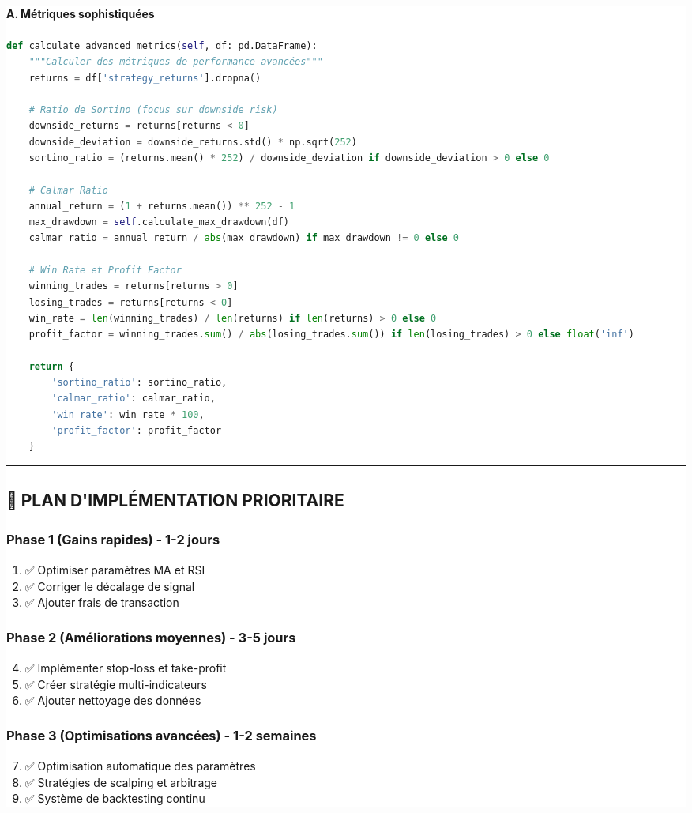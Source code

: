 #### **A. Métriques sophistiquées**
```python
def calculate_advanced_metrics(self, df: pd.DataFrame):
    """Calculer des métriques de performance avancées"""
    returns = df['strategy_returns'].dropna()
    
    # Ratio de Sortino (focus sur downside risk)
    downside_returns = returns[returns < 0]
    downside_deviation = downside_returns.std() * np.sqrt(252)
    sortino_ratio = (returns.mean() * 252) / downside_deviation if downside_deviation > 0 else 0
    
    # Calmar Ratio
    annual_return = (1 + returns.mean()) ** 252 - 1
    max_drawdown = self.calculate_max_drawdown(df)
    calmar_ratio = annual_return / abs(max_drawdown) if max_drawdown != 0 else 0
    
    # Win Rate et Profit Factor
    winning_trades = returns[returns > 0]
    losing_trades = returns[returns < 0]
    win_rate = len(winning_trades) / len(returns) if len(returns) > 0 else 0
    profit_factor = winning_trades.sum() / abs(losing_trades.sum()) if len(losing_trades) > 0 else float('inf')
    
    return {
        'sortino_ratio': sortino_ratio,
        'calmar_ratio': calmar_ratio,
        'win_rate': win_rate * 100,
        'profit_factor': profit_factor
    }
```

---

## 🚀 **PLAN D'IMPLÉMENTATION PRIORITAIRE**

### **Phase 1 (Gains rapides) - 1-2 jours**
1. ✅ Optimiser paramètres MA et RSI
2. ✅ Corriger le décalage de signal
3. ✅ Ajouter frais de transaction

### **Phase 2 (Améliorations moyennes) - 3-5 jours**
4. ✅ Implémenter stop-loss et take-profit
5. ✅ Créer stratégie multi-indicateurs
6. ✅ Ajouter nettoyage des données

### **Phase 3 (Optimisations avancées) - 1-2 semaines**
7. ✅ Optimisation automatique des paramètres
8. ✅ Stratégies de scalping et arbitrage
9. ✅ Système de backtesting continu
